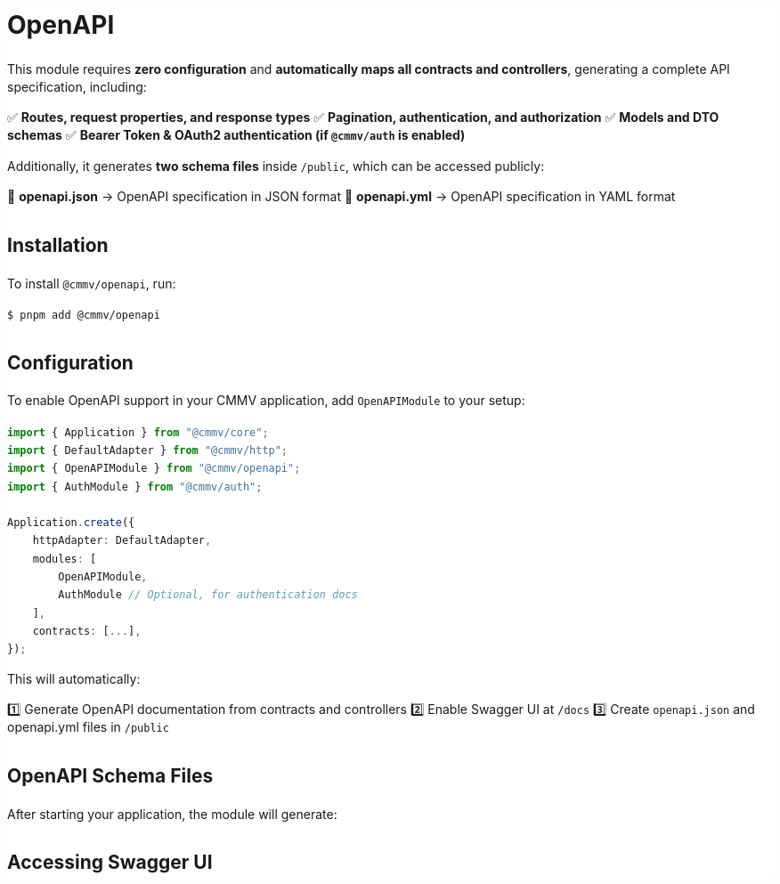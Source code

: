 # OpenAPI

This module requires **zero configuration** and **automatically maps all contracts and controllers**, generating a complete API specification, including:

✅ **Routes, request properties, and response types**
✅ **Pagination, authentication, and authorization**
✅ **Models and DTO schemas**
✅ **Bearer Token & OAuth2 authentication (if `@cmmv/auth` is enabled)**

Additionally, it generates **two schema files** inside `/public`, which can be accessed publicly:

📂 **openapi.json** → OpenAPI specification in JSON format
📂 **openapi.yml** → OpenAPI specification in YAML format

## Installation

To install `@cmmv/openapi`, run:

```bash
$ pnpm add @cmmv/openapi
```

## Configuration

To enable OpenAPI support in your CMMV application, add `OpenAPIModule` to your setup:

```typescript
import { Application } from "@cmmv/core";
import { DefaultAdapter } from "@cmmv/http";
import { OpenAPIModule } from "@cmmv/openapi";
import { AuthModule } from "@cmmv/auth";

Application.create({
    httpAdapter: DefaultAdapter,
    modules: [
        OpenAPIModule,
        AuthModule // Optional, for authentication docs
    ],
    contracts: [...],
});
```

This will automatically:

1️⃣ Generate OpenAPI documentation from contracts and controllers
2️⃣ Enable Swagger UI at `/docs`
3️⃣ Create `openapi.json` and openapi.yml files in `/public`

## OpenAPI Schema Files

After starting your application, the module will generate:

## Accessing Swagger UI
